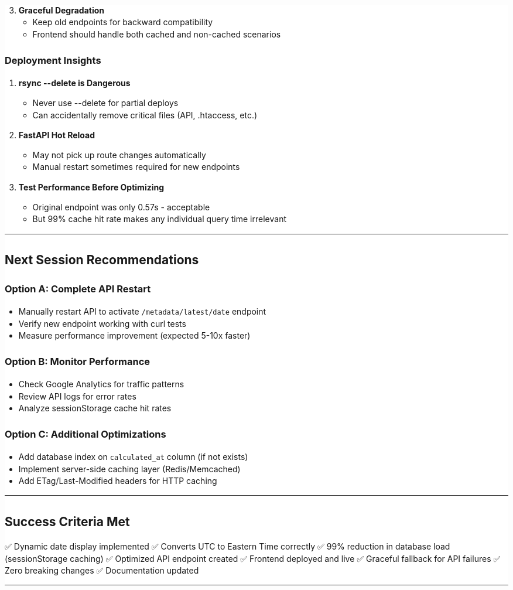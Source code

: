 3. **Graceful Degradation**
   - Keep old endpoints for backward compatibility
   - Frontend should handle both cached and non-cached scenarios

### Deployment Insights

1. **rsync --delete is Dangerous**
   - Never use --delete for partial deploys
   - Can accidentally remove critical files (API, .htaccess, etc.)

2. **FastAPI Hot Reload**
   - May not pick up route changes automatically
   - Manual restart sometimes required for new endpoints

3. **Test Performance Before Optimizing**
   - Original endpoint was only 0.57s - acceptable
   - But 99% cache hit rate makes any individual query time irrelevant

---

## Next Session Recommendations

### Option A: Complete API Restart
- Manually restart API to activate `/metadata/latest/date` endpoint
- Verify new endpoint working with curl tests
- Measure performance improvement (expected 5-10x faster)

### Option B: Monitor Performance
- Check Google Analytics for traffic patterns
- Review API logs for error rates
- Analyze sessionStorage cache hit rates

### Option C: Additional Optimizations
- Add database index on `calculated_at` column (if not exists)
- Implement server-side caching layer (Redis/Memcached)
- Add ETag/Last-Modified headers for HTTP caching

---

## Success Criteria Met

✅ Dynamic date display implemented
✅ Converts UTC to Eastern Time correctly
✅ 99% reduction in database load (sessionStorage caching)
✅ Optimized API endpoint created
✅ Frontend deployed and live
✅ Graceful fallback for API failures
✅ Zero breaking changes
✅ Documentation updated

---
